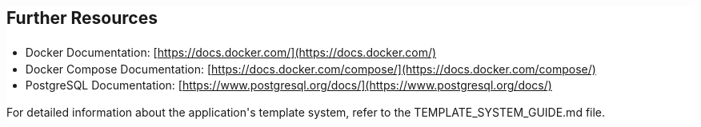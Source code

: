 ## Further Resources

- Docker Documentation: [https://docs.docker.com/](https://docs.docker.com/)
- Docker Compose Documentation: [https://docs.docker.com/compose/](https://docs.docker.com/compose/)
- PostgreSQL Documentation: [https://www.postgresql.org/docs/](https://www.postgresql.org/docs/)

For detailed information about the application's template system, refer to the TEMPLATE_SYSTEM_GUIDE.md file.